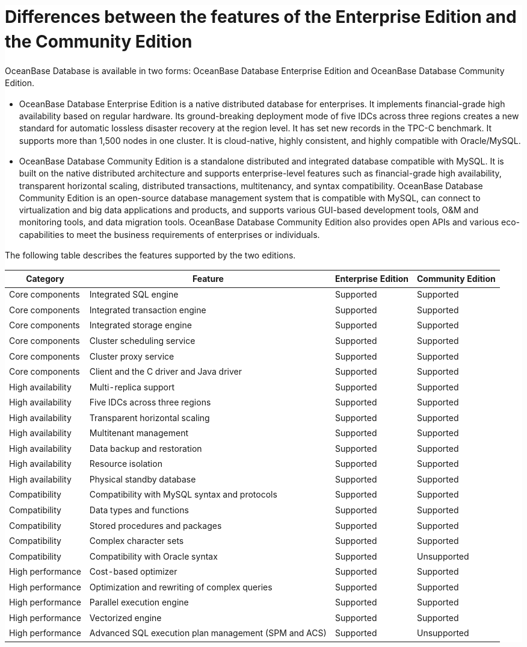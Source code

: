 # Differences between the features of the Enterprise Edition and the Community Edition

OceanBase Database is available in two forms: OceanBase Database Enterprise Edition and OceanBase Database Community Edition.

* OceanBase Database Enterprise Edition is a native distributed database for enterprises. It implements financial-grade high availability based on regular hardware. Its ground-breaking deployment mode of five IDCs across three regions creates a new standard for automatic lossless disaster recovery at the region level. It has set new records in  the TPC-C benchmark. It supports more than 1,500 nodes in one cluster. It is cloud-native, highly consistent, and highly compatible with Oracle/MySQL.

* OceanBase Database Community Edition is a standalone distributed and integrated database compatible with MySQL. It is built on the native distributed architecture and supports enterprise-level features such as financial-grade high availability, transparent horizontal scaling, distributed transactions, multitenancy, and syntax compatibility. OceanBase Database Community Edition is an open-source database management system that is compatible with MySQL, can connect to virtualization and big data applications and products, and supports various GUI-based development tools, O&M and monitoring tools, and data migration tools. OceanBase Database Community Edition also provides open APIs and various eco-capabilities to meet the business requirements of enterprises or individuals.

The following table describes the features supported by the two editions.

| Category | Feature | Enterprise Edition | Community Edition |
|---| --- | ---| --- |
| Core components | Integrated SQL engine | Supported | Supported |
| Core components | Integrated transaction engine | Supported | Supported |
| Core components | Integrated storage engine | Supported | Supported |
| Core components | Cluster scheduling service | Supported | Supported |
| Core components | Cluster proxy service | Supported | Supported |
| Core components | Client and the C driver and Java driver | Supported | Supported |
| High availability | Multi-replica support | Supported | Supported |
| High availability | Five IDCs across three regions | Supported | Supported |
| High availability | Transparent horizontal scaling | Supported | Supported |
| High availability | Multitenant management | Supported | Supported |
| High availability | Data backup and restoration | Supported | Supported |
| High availability | Resource isolation | Supported | Supported |
| High availability | Physical standby database | Supported | Supported |
| Compatibility | Compatibility with MySQL syntax and protocols | Supported | Supported |
| Compatibility | Data types and functions | Supported | Supported |
| Compatibility | Stored procedures and packages | Supported | Supported |
| Compatibility | Complex character sets | Supported | Supported |
| Compatibility | Compatibility with Oracle syntax | Supported | Unsupported |
| High performance | Cost-based optimizer | Supported | Supported |
| High performance | Optimization and rewriting of complex queries | Supported | Supported |
| High performance | Parallel execution engine | Supported | Supported |
| High performance | Vectorized engine | Supported | Supported |
| High performance | Advanced SQL execution plan management (SPM and ACS) | Supported | Unsupported |
